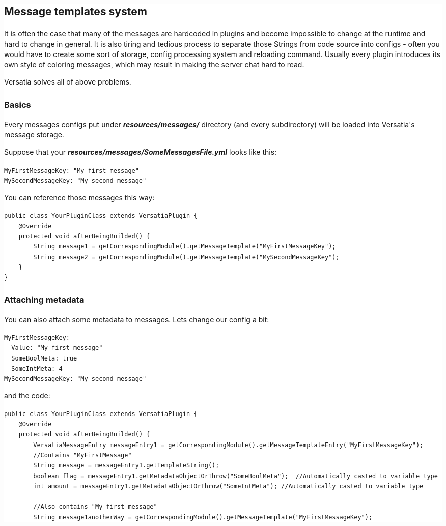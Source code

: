 ## Message templates system
It is often the case that many of the messages are hardcoded in plugins and become  impossible to change at the runtime and hard to change in general.
It is also tiring and tedious process to separate those Strings from code source into configs - often you would have to create some sort of storage, config processing system and reloading command.
Usually every plugin introduces its own style of coloring messages, which may result in making the server chat hard to read.

Versatia solves all of above problems.

### Basics
Every messages configs put under ***resources/messages/*** directory (and every subdirectory) will be loaded into Versatia's message storage.

Suppose that your ***resources/messages/SomeMessagesFile.yml*** looks like this:

    MyFirstMessageKey: "My first message"
    MySecondMessageKey: "My second message"

You can reference those messages this way:

	public class YourPluginClass extends VersatiaPlugin {
		@Override
		protected void afterBeingBuilded() {
			String message1 = getCorrespondingModule().getMessageTemplate("MyFirstMessageKey");
			String message2 = getCorrespondingModule().getMessageTemplate("MySecondMessageKey");
		}
	}

### Attaching metadata	

You can also attach some metadata to messages. Lets change our config a bit:

    MyFirstMessageKey:
      Value: "My first message"
      SomeBoolMeta: true
      SomeIntMeta: 4
    MySecondMessageKey: "My second message"

and the code:

	public class YourPluginClass extends VersatiaPlugin {
		@Override
		protected void afterBeingBuilded() { 
			VersatiaMessageEntry messageEntry1 = getCorrespondingModule().getMessageTemplateEntry("MyFirstMessageKey");
			//Contains "MyFirstMessage"
			String message = messageEntry1.getTemplateString();
			boolean flag = messageEntry1.getMetadataObjectOrThrow("SomeBoolMeta");	//Automatically casted to variable type
			int amount = messageEntry1.getMetadataObjectOrThrow("SomeIntMeta");	//Automatically casted to variable type
			
			//Also contains "My first message"
			String message1anotherWay = getCorrespondingModule().getMessageTemplate("MyFirstMessageKey");
			